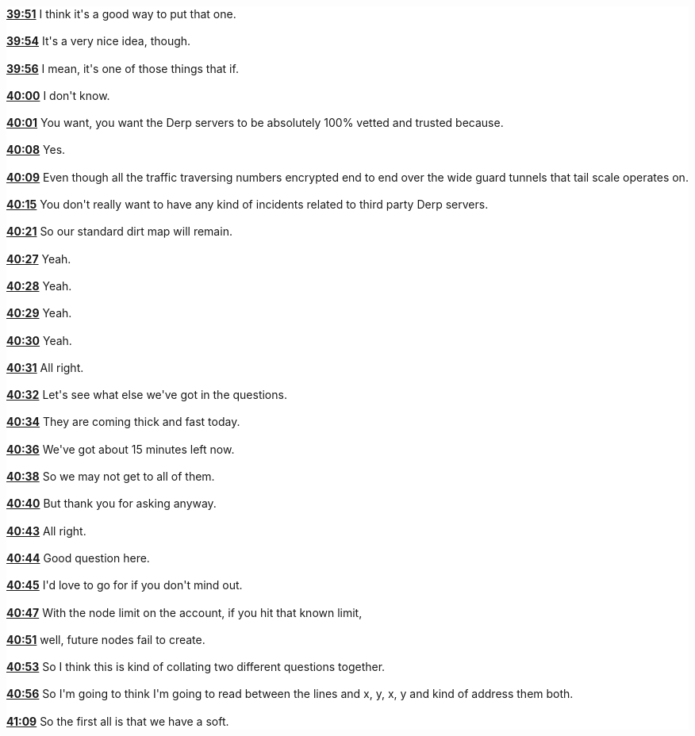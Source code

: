 **[39:51](https://youtube.com/watch?v=-GqO9o51jcM&t=2391s)** I think it's a good way to put that one.

**[39:54](https://youtube.com/watch?v=-GqO9o51jcM&t=2394s)** It's a very nice idea, though.

**[39:56](https://youtube.com/watch?v=-GqO9o51jcM&t=2396s)** I mean, it's one of those things that if.

**[40:00](https://youtube.com/watch?v=-GqO9o51jcM&t=2400s)** I don't know.

**[40:01](https://youtube.com/watch?v=-GqO9o51jcM&t=2401s)** You want, you want the Derp servers to be absolutely 100% vetted and trusted because.

**[40:08](https://youtube.com/watch?v=-GqO9o51jcM&t=2408s)** Yes.

**[40:09](https://youtube.com/watch?v=-GqO9o51jcM&t=2409s)** Even though all the traffic traversing numbers encrypted end to end over the wide guard tunnels that tail scale operates on.

**[40:15](https://youtube.com/watch?v=-GqO9o51jcM&t=2415s)** You don't really want to have any kind of incidents related to third party Derp servers.

**[40:21](https://youtube.com/watch?v=-GqO9o51jcM&t=2421s)** So our standard dirt map will remain.

**[40:27](https://youtube.com/watch?v=-GqO9o51jcM&t=2427s)** Yeah.

**[40:28](https://youtube.com/watch?v=-GqO9o51jcM&t=2428s)** Yeah.

**[40:29](https://youtube.com/watch?v=-GqO9o51jcM&t=2429s)** Yeah.

**[40:30](https://youtube.com/watch?v=-GqO9o51jcM&t=2430s)** Yeah.

**[40:31](https://youtube.com/watch?v=-GqO9o51jcM&t=2431s)** All right.

**[40:32](https://youtube.com/watch?v=-GqO9o51jcM&t=2432s)** Let's see what else we've got in the questions.

**[40:34](https://youtube.com/watch?v=-GqO9o51jcM&t=2434s)** They are coming thick and fast today.

**[40:36](https://youtube.com/watch?v=-GqO9o51jcM&t=2436s)** We've got about 15 minutes left now.

**[40:38](https://youtube.com/watch?v=-GqO9o51jcM&t=2438s)** So we may not get to all of them.

**[40:40](https://youtube.com/watch?v=-GqO9o51jcM&t=2440s)** But thank you for asking anyway.

**[40:43](https://youtube.com/watch?v=-GqO9o51jcM&t=2443s)** All right.

**[40:44](https://youtube.com/watch?v=-GqO9o51jcM&t=2444s)** Good question here.

**[40:45](https://youtube.com/watch?v=-GqO9o51jcM&t=2445s)** I'd love to go for if you don't mind out.

**[40:47](https://youtube.com/watch?v=-GqO9o51jcM&t=2447s)** With the node limit on the account, if you hit that known limit,

**[40:51](https://youtube.com/watch?v=-GqO9o51jcM&t=2451s)** well, future nodes fail to create.

**[40:53](https://youtube.com/watch?v=-GqO9o51jcM&t=2453s)** So I think this is kind of collating two different questions together.

**[40:56](https://youtube.com/watch?v=-GqO9o51jcM&t=2456s)** So I'm going to think I'm going to read between the lines and x, y, x, y and kind of address them both.

**[41:09](https://youtube.com/watch?v=-GqO9o51jcM&t=2469s)** So the first all is that we have a soft.
